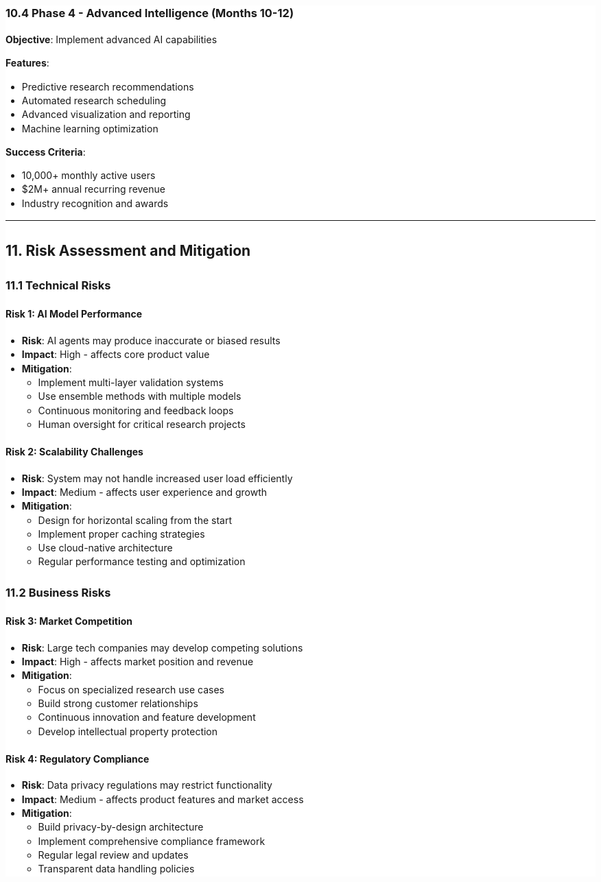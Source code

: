 ### 10.4 Phase 4 - Advanced Intelligence (Months 10-12)
**Objective**: Implement advanced AI capabilities

**Features**:
- Predictive research recommendations
- Automated research scheduling
- Advanced visualization and reporting
- Machine learning optimization

**Success Criteria**:
- 10,000+ monthly active users
- $2M+ annual recurring revenue
- Industry recognition and awards

---

## 11. Risk Assessment and Mitigation

### 11.1 Technical Risks

#### Risk 1: AI Model Performance
- **Risk**: AI agents may produce inaccurate or biased results
- **Impact**: High - affects core product value
- **Mitigation**: 
  - Implement multi-layer validation systems
  - Use ensemble methods with multiple models
  - Continuous monitoring and feedback loops
  - Human oversight for critical research projects

#### Risk 2: Scalability Challenges
- **Risk**: System may not handle increased user load efficiently
- **Impact**: Medium - affects user experience and growth
- **Mitigation**:
  - Design for horizontal scaling from the start
  - Implement proper caching strategies
  - Use cloud-native architecture
  - Regular performance testing and optimization

### 11.2 Business Risks

#### Risk 3: Market Competition
- **Risk**: Large tech companies may develop competing solutions
- **Impact**: High - affects market position and revenue
- **Mitigation**:
  - Focus on specialized research use cases
  - Build strong customer relationships
  - Continuous innovation and feature development
  - Develop intellectual property protection

#### Risk 4: Regulatory Compliance
- **Risk**: Data privacy regulations may restrict functionality
- **Impact**: Medium - affects product features and market access
- **Mitigation**:
  - Build privacy-by-design architecture
  - Implement comprehensive compliance framework
  - Regular legal review and updates
  - Transparent data handling policies
